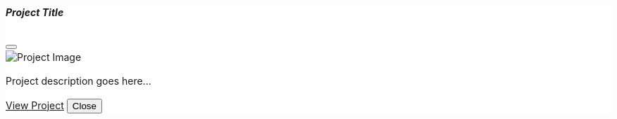 
<section id="map-section">
    <div id="map"></div>
</section>


<div class="modal fade" id="projectModal" tabindex="-1" aria-labelledby="projectModalLabel" aria-hidden="true">
    <div class="modal-dialog modal-lg">
        <div class="modal-content">
            <div class="modal-header">
                <h5 class="modal-title" id="projectModalLabel">Project Title</h5>
                <button type="button" class="btn-close" data-bs-dismiss="modal" aria-label="Close"></button>
            </div>
            <div class="modal-body text-center">
                <img id="projectImage" src="" alt="Project Image" class="img-fluid">
                <p id="projectDescription" class="mt-3">Project description goes here...</p>
            </div>
            <div class="modal-footer">
                <a id="projectLink" href="#" target="_blank" class="btn btn-primary">View Project</a>
                <button type="button" class="btn btn-secondary" data-bs-dismiss="modal">Close</button>
            </div>
        </div>
    </div>
</div>


<script>
// Smooth Scroll for Down Arrow
document.querySelector('.scroll-down').addEventListener('click', function(e) {
    e.preventDefault();
    document.querySelector('#about').scrollIntoView({ behavior: 'smooth' });
});


// JavaScript to Handle Modal Data
document.addEventListener("DOMContentLoaded", function () {
    const projectItems = document.querySelectorAll(".project-item");

    projectItems.forEach(item => {
        item.addEventListener("click", function () {
            // Get data attributes
            const title = this.getAttribute("data-title");
            const description = this.getAttribute("data-description");
            const image = this.getAttribute("data-image");
            const link = this.getAttribute("data-link");

            // Populate modal with the data
            document.getElementById("projectModalLabel").textContent = title;
            document.getElementById("projectDescription").textContent = description;
            document.getElementById("projectImage").src = image;
            document.getElementById("projectLink").href = link;
        });
    });
});
